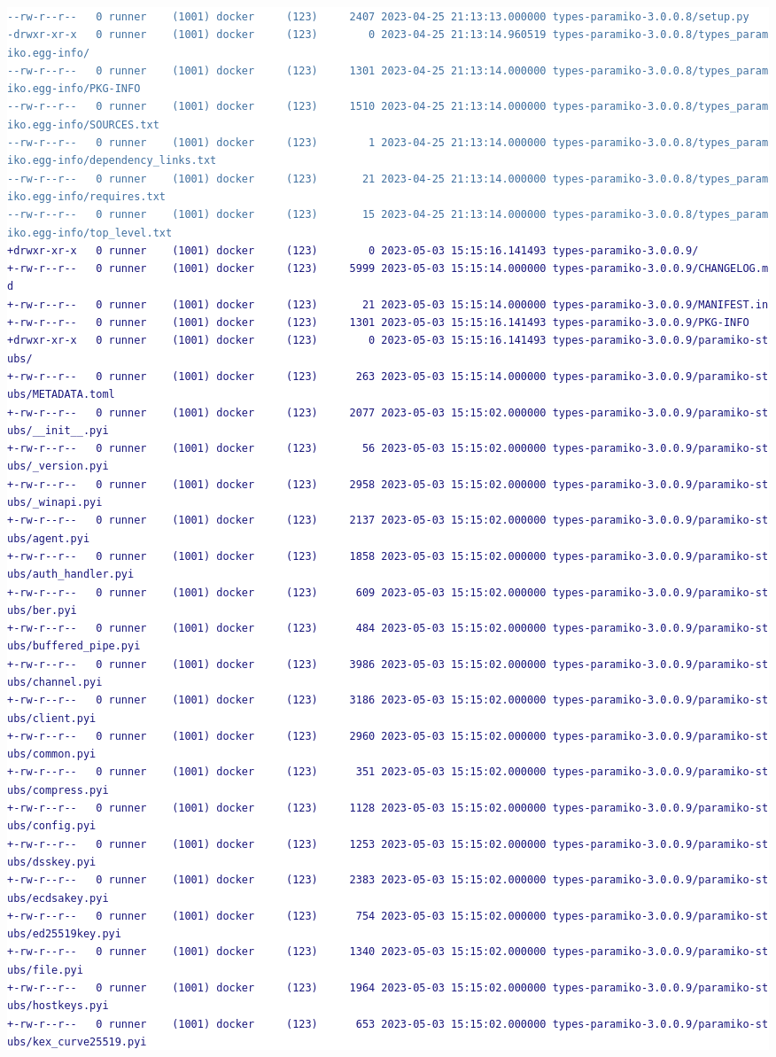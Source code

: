 ```diff
--rw-r--r--   0 runner    (1001) docker     (123)     2407 2023-04-25 21:13:13.000000 types-paramiko-3.0.0.8/setup.py
-drwxr-xr-x   0 runner    (1001) docker     (123)        0 2023-04-25 21:13:14.960519 types-paramiko-3.0.0.8/types_paramiko.egg-info/
--rw-r--r--   0 runner    (1001) docker     (123)     1301 2023-04-25 21:13:14.000000 types-paramiko-3.0.0.8/types_paramiko.egg-info/PKG-INFO
--rw-r--r--   0 runner    (1001) docker     (123)     1510 2023-04-25 21:13:14.000000 types-paramiko-3.0.0.8/types_paramiko.egg-info/SOURCES.txt
--rw-r--r--   0 runner    (1001) docker     (123)        1 2023-04-25 21:13:14.000000 types-paramiko-3.0.0.8/types_paramiko.egg-info/dependency_links.txt
--rw-r--r--   0 runner    (1001) docker     (123)       21 2023-04-25 21:13:14.000000 types-paramiko-3.0.0.8/types_paramiko.egg-info/requires.txt
--rw-r--r--   0 runner    (1001) docker     (123)       15 2023-04-25 21:13:14.000000 types-paramiko-3.0.0.8/types_paramiko.egg-info/top_level.txt
+drwxr-xr-x   0 runner    (1001) docker     (123)        0 2023-05-03 15:15:16.141493 types-paramiko-3.0.0.9/
+-rw-r--r--   0 runner    (1001) docker     (123)     5999 2023-05-03 15:15:14.000000 types-paramiko-3.0.0.9/CHANGELOG.md
+-rw-r--r--   0 runner    (1001) docker     (123)       21 2023-05-03 15:15:14.000000 types-paramiko-3.0.0.9/MANIFEST.in
+-rw-r--r--   0 runner    (1001) docker     (123)     1301 2023-05-03 15:15:16.141493 types-paramiko-3.0.0.9/PKG-INFO
+drwxr-xr-x   0 runner    (1001) docker     (123)        0 2023-05-03 15:15:16.141493 types-paramiko-3.0.0.9/paramiko-stubs/
+-rw-r--r--   0 runner    (1001) docker     (123)      263 2023-05-03 15:15:14.000000 types-paramiko-3.0.0.9/paramiko-stubs/METADATA.toml
+-rw-r--r--   0 runner    (1001) docker     (123)     2077 2023-05-03 15:15:02.000000 types-paramiko-3.0.0.9/paramiko-stubs/__init__.pyi
+-rw-r--r--   0 runner    (1001) docker     (123)       56 2023-05-03 15:15:02.000000 types-paramiko-3.0.0.9/paramiko-stubs/_version.pyi
+-rw-r--r--   0 runner    (1001) docker     (123)     2958 2023-05-03 15:15:02.000000 types-paramiko-3.0.0.9/paramiko-stubs/_winapi.pyi
+-rw-r--r--   0 runner    (1001) docker     (123)     2137 2023-05-03 15:15:02.000000 types-paramiko-3.0.0.9/paramiko-stubs/agent.pyi
+-rw-r--r--   0 runner    (1001) docker     (123)     1858 2023-05-03 15:15:02.000000 types-paramiko-3.0.0.9/paramiko-stubs/auth_handler.pyi
+-rw-r--r--   0 runner    (1001) docker     (123)      609 2023-05-03 15:15:02.000000 types-paramiko-3.0.0.9/paramiko-stubs/ber.pyi
+-rw-r--r--   0 runner    (1001) docker     (123)      484 2023-05-03 15:15:02.000000 types-paramiko-3.0.0.9/paramiko-stubs/buffered_pipe.pyi
+-rw-r--r--   0 runner    (1001) docker     (123)     3986 2023-05-03 15:15:02.000000 types-paramiko-3.0.0.9/paramiko-stubs/channel.pyi
+-rw-r--r--   0 runner    (1001) docker     (123)     3186 2023-05-03 15:15:02.000000 types-paramiko-3.0.0.9/paramiko-stubs/client.pyi
+-rw-r--r--   0 runner    (1001) docker     (123)     2960 2023-05-03 15:15:02.000000 types-paramiko-3.0.0.9/paramiko-stubs/common.pyi
+-rw-r--r--   0 runner    (1001) docker     (123)      351 2023-05-03 15:15:02.000000 types-paramiko-3.0.0.9/paramiko-stubs/compress.pyi
+-rw-r--r--   0 runner    (1001) docker     (123)     1128 2023-05-03 15:15:02.000000 types-paramiko-3.0.0.9/paramiko-stubs/config.pyi
+-rw-r--r--   0 runner    (1001) docker     (123)     1253 2023-05-03 15:15:02.000000 types-paramiko-3.0.0.9/paramiko-stubs/dsskey.pyi
+-rw-r--r--   0 runner    (1001) docker     (123)     2383 2023-05-03 15:15:02.000000 types-paramiko-3.0.0.9/paramiko-stubs/ecdsakey.pyi
+-rw-r--r--   0 runner    (1001) docker     (123)      754 2023-05-03 15:15:02.000000 types-paramiko-3.0.0.9/paramiko-stubs/ed25519key.pyi
+-rw-r--r--   0 runner    (1001) docker     (123)     1340 2023-05-03 15:15:02.000000 types-paramiko-3.0.0.9/paramiko-stubs/file.pyi
+-rw-r--r--   0 runner    (1001) docker     (123)     1964 2023-05-03 15:15:02.000000 types-paramiko-3.0.0.9/paramiko-stubs/hostkeys.pyi
+-rw-r--r--   0 runner    (1001) docker     (123)      653 2023-05-03 15:15:02.000000 types-paramiko-3.0.0.9/paramiko-stubs/kex_curve25519.pyi
```